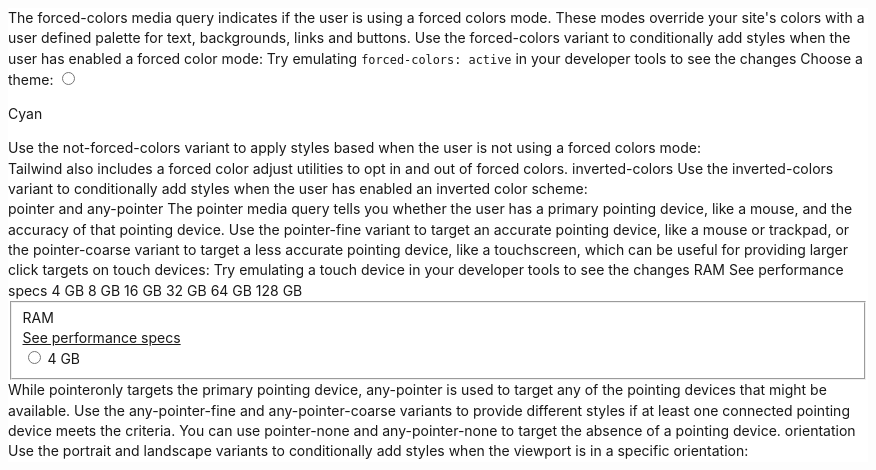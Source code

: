 The forced-colors media query indicates if the user is using a forced colors mode. These modes override your site's colors with a user defined palette for text, backgrounds, links and buttons.
Use the forced-colors variant to conditionally add styles when the user has enabled a forced color mode:
Try emulating `forced-colors: active` in your developer tools to see the changes
Choose a theme:
<label>
 <input type="radio" class="appearance-none forced-colors:appearance-auto" />
 <p class="hidden forced-colors:block">Cyan</p>
 <div class="bg-cyan-200 forced-colors:hidden ..."></div>
 <div class="bg-cyan-500 forced-colors:hidden ..."></div>
</label>
Use the not-forced-colors variant to apply styles based when the user is not using a forced colors mode:
<div class="not-forced-colors:appearance-none ...">
 
</div>
Tailwind also includes a forced color adjust utilities to opt in and out of forced colors.
inverted-colors
Use the inverted-colors variant to conditionally add styles when the user has enabled an inverted color scheme:
<div class="shadow-xl inverted-colors:shadow-none ...">
 
</div>
pointer and any-pointer
The pointer media query tells you whether the user has a primary pointing device, like a mouse, and the accuracy of that pointing device.
Use the pointer-fine variant to target an accurate pointing device, like a mouse or trackpad, or the pointer-coarse variant to target a less accurate pointing device, like a touchscreen, which can be useful for providing larger click targets on touch devices:
Try emulating a touch device in your developer tools to see the changes
RAM
See performance specs
4 GB
8 GB
16 GB
32 GB
64 GB
128 GB
<fieldset aria-label="Choose a memory option">
 <div class="flex items-center justify-between">
   <div>RAM</div>
   <a href="#"> See performance specs </a>
 </div>
 <div class="mt-4 grid grid-cols-6 gap-2 pointer-coarse:mt-6 pointer-coarse:grid-cols-3 pointer-coarse:gap-4">
   <label class="p-2 pointer-coarse:p-4 ...">
     <input type="radio" name="memory-option" value="4 GB" className="sr-only" />
     <span>4 GB</span>
   </label>
   
 </div>
</fieldset>
While pointeronly targets the primary pointing device, any-pointer is used to target any of the pointing devices that might be available. Use the any-pointer-fine and any-pointer-coarse variants to provide different styles if at least one connected pointing device meets the criteria.
You can use pointer-none and any-pointer-none to target the absence of a pointing device.
orientation
Use the portrait and landscape variants to conditionally add styles when the viewport is in a specific orientation:
<div>
 <div class="portrait:hidden">
   